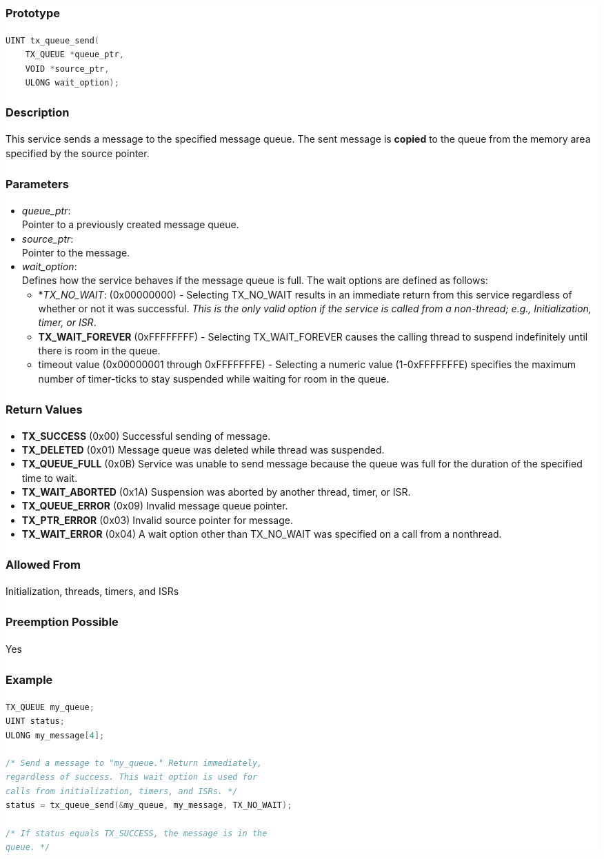 ### Prototype

```c
UINT tx_queue_send(
    TX_QUEUE *queue_ptr,
    VOID *source_ptr, 
    ULONG wait_option);
```

### Description

This service sends a message to the specified message queue. The sent message is **copied** to the queue from the memory area specified by the source pointer.

### Parameters
- *queue_ptr*: <br>Pointer to a previously created message queue.
- *source_ptr*: <br>Pointer to the message.
- *wait_option*: <br>Defines how the service behaves if the message queue is full. The wait options are defined as follows:
  - **TX_NO_WAIT*: (0x00000000) - Selecting TX_NO_WAIT results in an immediate return from this service regardless of whether or not it was successful. *This is the only valid option if the service is called from a non-thread; e.g., Initialization, timer, or ISR*.
  - **TX_WAIT_FOREVER** (0xFFFFFFFF) - Selecting TX_WAIT_FOREVER causes the calling thread to suspend indefinitely until there is room in the queue.
  - timeout value (0x00000001 through 0xFFFFFFFE) - Selecting a numeric value (1-0xFFFFFFFE) specifies the maximum number of timer-ticks to stay suspended while waiting for room in the queue.

### Return Values

- **TX_SUCCESS** (0x00) Successful sending of message.
- **TX_DELETED** (0x01) Message queue was deleted while thread was suspended.
- **TX_QUEUE_FULL** (0x0B) Service was unable to send message because the queue was full for the duration of the specified time to wait.
- **TX_WAIT_ABORTED** (0x1A) Suspension was aborted by another thread, timer, or ISR.
- **TX_QUEUE_ERROR** (0x09) Invalid message queue pointer.
- **TX_PTR_ERROR** (0x03) Invalid source pointer for message.
- **TX_WAIT_ERROR** (0x04) A wait option other than TX_NO_WAIT was specified on a call from a nonthread.

### Allowed From

Initialization, threads, timers, and ISRs

### Preemption Possible

Yes

### Example

```c
TX_QUEUE my_queue;
UINT status;
ULONG my_message[4];

/* Send a message to "my_queue." Return immediately,
regardless of success. This wait option is used for
calls from initialization, timers, and ISRs. */
status = tx_queue_send(&my_queue, my_message, TX_NO_WAIT);

/* If status equals TX_SUCCESS, the message is in the
queue. */
```
